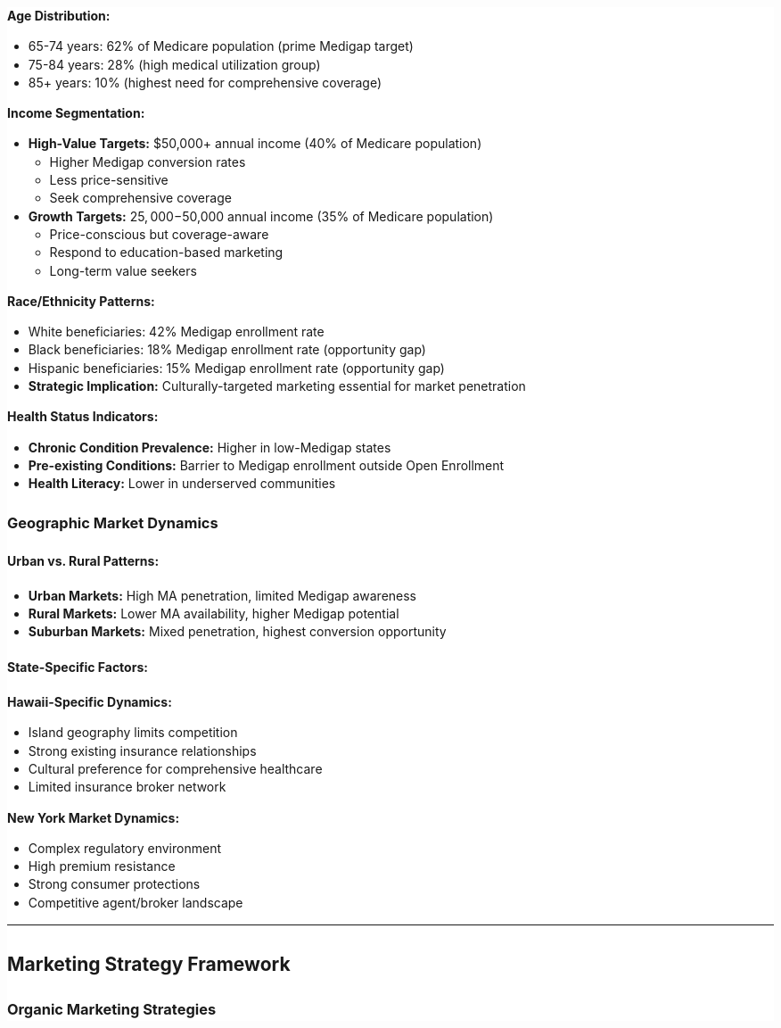 **Age Distribution:**
- 65-74 years: 62% of Medicare population (prime Medigap target)
- 75-84 years: 28% (high medical utilization group)
- 85+ years: 10% (highest need for comprehensive coverage)

**Income Segmentation:**
- **High-Value Targets:** $50,000+ annual income (40% of Medicare population)
  - Higher Medigap conversion rates
  - Less price-sensitive
  - Seek comprehensive coverage
- **Growth Targets:** $25,000-$50,000 annual income (35% of Medicare population)
  - Price-conscious but coverage-aware
  - Respond to education-based marketing
  - Long-term value seekers

**Race/Ethnicity Patterns:**
- White beneficiaries: 42% Medigap enrollment rate
- Black beneficiaries: 18% Medigap enrollment rate (opportunity gap)
- Hispanic beneficiaries: 15% Medigap enrollment rate (opportunity gap)
- **Strategic Implication:** Culturally-targeted marketing essential for market penetration

**Health Status Indicators:**
- **Chronic Condition Prevalence:** Higher in low-Medigap states
- **Pre-existing Conditions:** Barrier to Medigap enrollment outside Open Enrollment
- **Health Literacy:** Lower in underserved communities

### Geographic Market Dynamics

#### **Urban vs. Rural Patterns:**
- **Urban Markets:** High MA penetration, limited Medigap awareness
- **Rural Markets:** Lower MA availability, higher Medigap potential
- **Suburban Markets:** Mixed penetration, highest conversion opportunity

#### **State-Specific Factors:**

**Hawaii-Specific Dynamics:**
- Island geography limits competition
- Strong existing insurance relationships
- Cultural preference for comprehensive healthcare
- Limited insurance broker network

**New York Market Dynamics:**
- Complex regulatory environment
- High premium resistance
- Strong consumer protections
- Competitive agent/broker landscape

---

## Marketing Strategy Framework

### Organic Marketing Strategies
